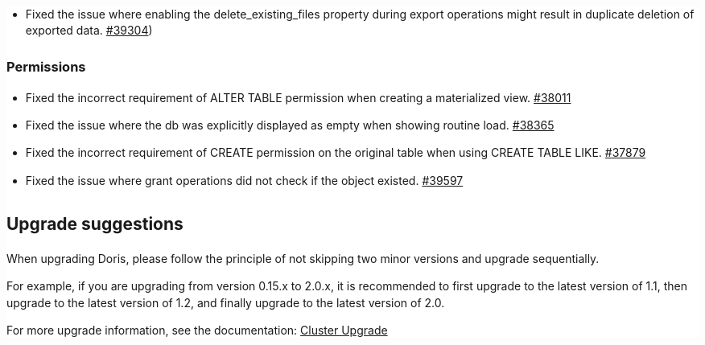 - Fixed the issue where enabling the delete_existing_files property during export operations might result in duplicate deletion of exported data. [#39304](https://github.com/apache/doris/pull/39304))

### Permissions

- Fixed the incorrect requirement of ALTER TABLE permission when creating a materialized view. [#38011](https://github.com/apache/doris/pull/38011)

- Fixed the issue where the db was explicitly displayed as empty when showing routine load. [#38365](https://github.com/apache/doris/pull/38365)

- Fixed the incorrect requirement of CREATE permission on the original table when using CREATE TABLE LIKE. [#37879](https://github.com/apache/doris/pull/37879)

- Fixed the issue where grant operations did not check if the object existed. [#39597](https://github.com/apache/doris/pull/39597)

## Upgrade suggestions

When upgrading Doris, please follow the principle of not skipping two minor versions and upgrade sequentially.

For example, if you are upgrading from version 0.15.x to 2.0.x, it is recommended to first upgrade to the latest version of 1.1, then upgrade to the latest version of 1.2, and finally upgrade to the latest version of 2.0.

For more upgrade information, see the documentation: [Cluster Upgrade](../../admin-manual/cluster-management/upgrade)